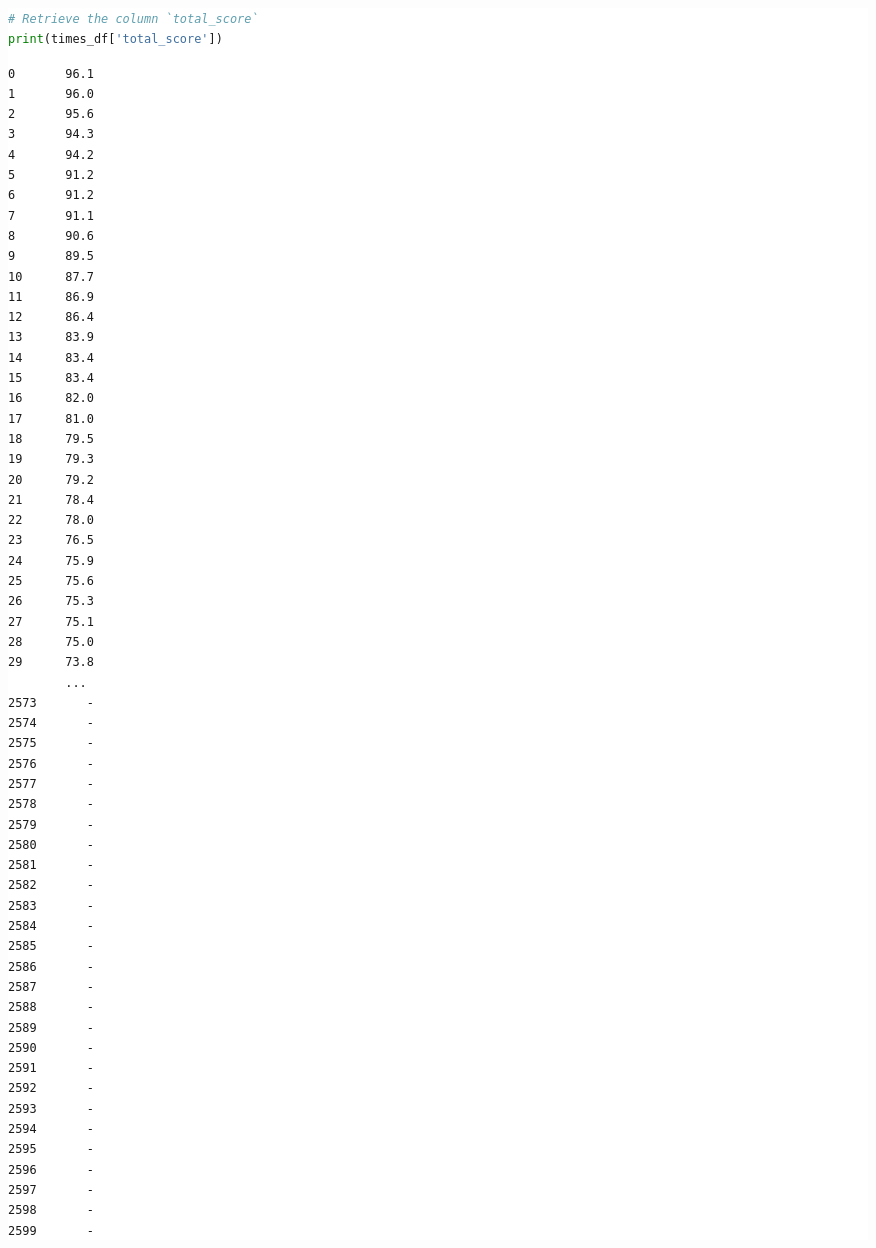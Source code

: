

```python
# Retrieve the column `total_score` 
print(times_df['total_score'])
```

    0       96.1
    1       96.0
    2       95.6
    3       94.3
    4       94.2
    5       91.2
    6       91.2
    7       91.1
    8       90.6
    9       89.5
    10      87.7
    11      86.9
    12      86.4
    13      83.9
    14      83.4
    15      83.4
    16      82.0
    17      81.0
    18      79.5
    19      79.3
    20      79.2
    21      78.4
    22      78.0
    23      76.5
    24      75.9
    25      75.6
    26      75.3
    27      75.1
    28      75.0
    29      73.8
            ... 
    2573       -
    2574       -
    2575       -
    2576       -
    2577       -
    2578       -
    2579       -
    2580       -
    2581       -
    2582       -
    2583       -
    2584       -
    2585       -
    2586       -
    2587       -
    2588       -
    2589       -
    2590       -
    2591       -
    2592       -
    2593       -
    2594       -
    2595       -
    2596       -
    2597       -
    2598       -
    2599       -